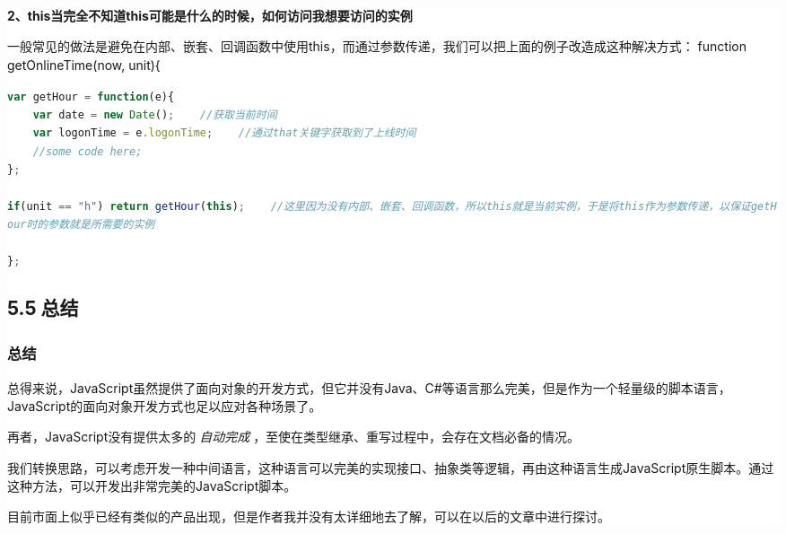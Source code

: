 
 **2、this当完全不知道this可能是什么的时候，如何访问我想要访问的实例**

一般常见的做法是避免在内部、嵌套、回调函数中使用this，而通过参数传递，我们可以把上面的例子改造成这种解决方式：
function getOnlineTime(now, unit){

```javascript
var getHour = function(e){
    var date = new Date();    //获取当前时间
    var logonTime = e.logonTime;    //通过that关键字获取到了上线时间
    //some code here;
};

if(unit == "h") return getHour(this);    //这里因为没有内部、嵌套、回调函数，所以this就是当前实例，于是将this作为参数传递，以保证getHour时的参数就是所需要的实例

};
```

## 5.5 总结
### 总结

总得来说，JavaScript虽然提供了面向对象的开发方式，但它并没有Java、C#等语言那么完美，但是作为一个轻量级的脚本语言，JavaScript的面向对象开发方式也足以应对各种场景了。

再者，JavaScript没有提供太多的 *自动完成* ，至使在类型继承、重写过程中，会存在文档必备的情况。

我们转换思路，可以考虑开发一种中间语言，这种语言可以完美的实现接口、抽象类等逻辑，再由这种语言生成JavaScript原生脚本。通过这种方法，可以开发出非常完美的JavaScript脚本。

目前市面上似乎已经有类似的产品出现，但是作者我并没有太详细地去了解，可以在以后的文章中进行探讨。
